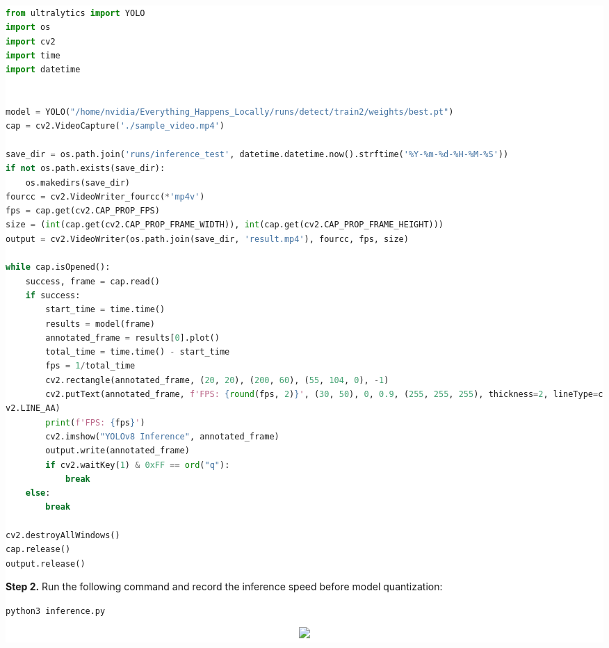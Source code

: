 ```python
from ultralytics import YOLO
import os
import cv2
import time
import datetime


model = YOLO("/home/nvidia/Everything_Happens_Locally/runs/detect/train2/weights/best.pt")
cap = cv2.VideoCapture('./sample_video.mp4')

save_dir = os.path.join('runs/inference_test', datetime.datetime.now().strftime('%Y-%m-%d-%H-%M-%S'))
if not os.path.exists(save_dir):
    os.makedirs(save_dir)
fourcc = cv2.VideoWriter_fourcc(*'mp4v')
fps = cap.get(cv2.CAP_PROP_FPS)
size = (int(cap.get(cv2.CAP_PROP_FRAME_WIDTH)), int(cap.get(cv2.CAP_PROP_FRAME_HEIGHT)))
output = cv2.VideoWriter(os.path.join(save_dir, 'result.mp4'), fourcc, fps, size)

while cap.isOpened():
    success, frame = cap.read()
    if success:
        start_time = time.time()
        results = model(frame)
        annotated_frame = results[0].plot()
        total_time = time.time() - start_time
        fps = 1/total_time
        cv2.rectangle(annotated_frame, (20, 20), (200, 60), (55, 104, 0), -1)
        cv2.putText(annotated_frame, f'FPS: {round(fps, 2)}', (30, 50), 0, 0.9, (255, 255, 255), thickness=2, lineType=cv2.LINE_AA)
        print(f'FPS: {fps}')
        cv2.imshow("YOLOv8 Inference", annotated_frame)
        output.write(annotated_frame)
        if cv2.waitKey(1) & 0xFF == ord("q"):
            break
    else:
        break

cv2.destroyAllWindows()
cap.release()
output.release()
```

**Step 2.** Run the following command and record the inference speed before model quantization:

```bash
python3 inference.py
```

<div align="center">
    <img width={800} src="https://files.seeedstudio.com/wiki/reComputer/Application/reComputer_is_all_you_need/inference_pt.png" />
</div>
